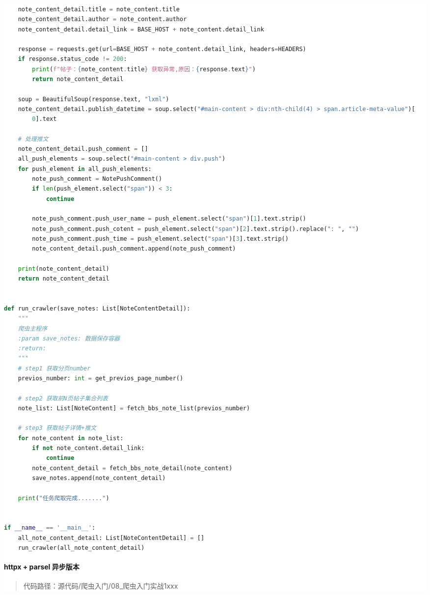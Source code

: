 ```python
    note_content_detail.title = note_content.title
    note_content_detail.author = note_content.author
    note_content_detail.detail_link = BASE_HOST + note_content.detail_link

    response = requests.get(url=BASE_HOST + note_content.detail_link, headers=HEADERS)
    if response.status_code != 200:
        print(f"帖子：{note_content.title} 获取异常,原因：{response.text}")
        return note_content_detail

    soup = BeautifulSoup(response.text, "lxml")
    note_content_detail.publish_datetime = soup.select("#main-content > div:nth-child(4) > span.article-meta-value")[
        0].text

    # 处理推文
    note_content_detail.push_comment = []
    all_push_elements = soup.select("#main-content > div.push")
    for push_element in all_push_elements:
        note_push_comment = NotePushComment()
        if len(push_element.select("span")) < 3:
            continue

        note_push_comment.push_user_name = push_element.select("span")[1].text.strip()
        note_push_comment.push_cotent = push_element.select("span")[2].text.strip().replace(": ", "")
        note_push_comment.push_time = push_element.select("span")[3].text.strip()
        note_content_detail.push_comment.append(note_push_comment)

    print(note_content_detail)
    return note_content_detail


def run_crawler(save_notes: List[NoteContentDetail]):
    """
    爬虫主程序
    :param save_notes: 数据保存容器
    :return:
    """
    # step1 获取分页number
    previos_number: int = get_previos_page_number()

    # step2 获取前N页帖子集合列表
    note_list: List[NoteContent] = fetch_bbs_note_list(previos_number)

    # step3 获取帖子详情+推文
    for note_content in note_list:
        if not note_content.detail_link:
            continue
        note_content_detail = fetch_bbs_note_detail(note_content)
        save_notes.append(note_content_detail)

    print("任务爬取完成.......")


if __name__ == '__main__':
    all_note_content_detail: List[NoteContentDetail] = []
    run_crawler(all_note_content_detail)


```
#### httpx + parsel 异步版本
> 代码路径：源代码/爬虫入门/08_爬虫入门实战1xxx
```python
```